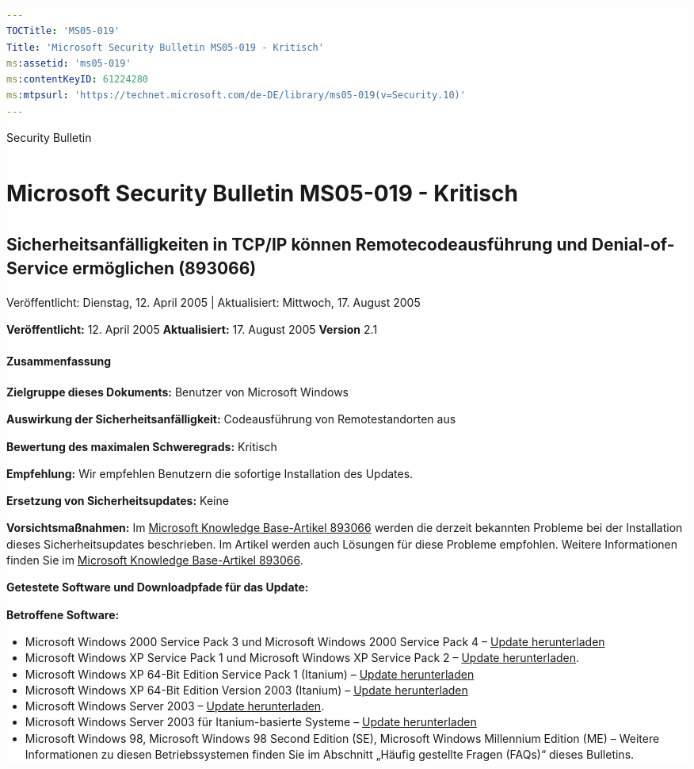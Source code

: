 ```yaml
---
TOCTitle: 'MS05-019'
Title: 'Microsoft Security Bulletin MS05-019 - Kritisch'
ms:assetid: 'ms05-019'
ms:contentKeyID: 61224280
ms:mtpsurl: 'https://technet.microsoft.com/de-DE/library/ms05-019(v=Security.10)'
---
```


Security Bulletin

Microsoft Security Bulletin MS05-019 - Kritisch
===============================================

Sicherheitsanfälligkeiten in TCP/IP können Remotecodeausführung und Denial-of-Service ermöglichen (893066)
----------------------------------------------------------------------------------------------------------

Veröffentlicht: Dienstag, 12. April 2005 | Aktualisiert: Mittwoch, 17. August 2005

**Veröffentlicht:** 12. April 2005
**Aktualisiert:** 17. August 2005
**Version** 2.1

#### Zusammenfassung

**Zielgruppe dieses Dokuments:** Benutzer von Microsoft Windows

**Auswirkung der Sicherheitsanfälligkeit:** Codeausführung von Remotestandorten aus

**Bewertung des maximalen Schweregrads:** Kritisch

**Empfehlung:** Wir empfehlen Benutzern die sofortige Installation des Updates.

**Ersetzung von Sicherheitsupdates:** Keine

**Vorsichtsmaßnahmen:** Im [Microsoft Knowledge Base-Artikel 893066](http://support.microsoft.com/kb/893066) werden die derzeit bekannten Probleme bei der Installation dieses Sicherheitsupdates beschrieben. Im Artikel werden auch Lösungen für diese Probleme empfohlen. Weitere Informationen finden Sie im [Microsoft Knowledge Base-Artikel 893066](http://support.microsoft.com/kb/893066).

**Getestete Software und Downloadpfade für das Update:**

**Betroffene Software:**

-   Microsoft Windows 2000 Service Pack 3 und Microsoft Windows 2000 Service Pack 4 – [Update herunterladen](http://www.microsoft.com/downloads/details.aspx?displaylang=de&familyid=fcdf84ff-ae44-4eb1-a58c-12d5d122fc95)
-   Microsoft Windows XP Service Pack 1 und Microsoft Windows XP Service Pack 2 – [Update herunterladen](http://www.microsoft.com/downloads/details.aspx?displaylang=de&familyid=81049a86-6f39-4a27-a643-391262785cf3).
-   Microsoft Windows XP 64-Bit Edition Service Pack 1 (Itanium) – [Update herunterladen](http://www.microsoft.com/downloads/details.aspx?familyid=98d7c0da-ea4d-4095-9047-c0086d0d29a8&displaylang=en)
-   Microsoft Windows XP 64-Bit Edition Version 2003 (Itanium) – [Update herunterladen](http://www.microsoft.com/downloads/details.aspx?displaylang=de&familyid=ac019224-82be-4263-b977-02d4dc6c9ff6)
-   Microsoft Windows Server 2003 – [Update herunterladen](http://www.microsoft.com/downloads/details.aspx?displaylang=de&familyid=f1f9a44f-d4f1-4ef8-83f7-737df6cc292e).
-   Microsoft Windows Server 2003 für Itanium-basierte Systeme – [Update herunterladen](http://www.microsoft.com/downloads/details.aspx?displaylang=de&familyid=ac019224-82be-4263-b977-02d4dc6c9ff6)
-   Microsoft Windows 98, Microsoft Windows 98 Second Edition (SE), Microsoft Windows Millennium Edition (ME) – Weitere Informationen zu diesen Betriebssystemen finden Sie im Abschnitt „Häufig gestellte Fragen (FAQs)“ dieses Bulletins.
